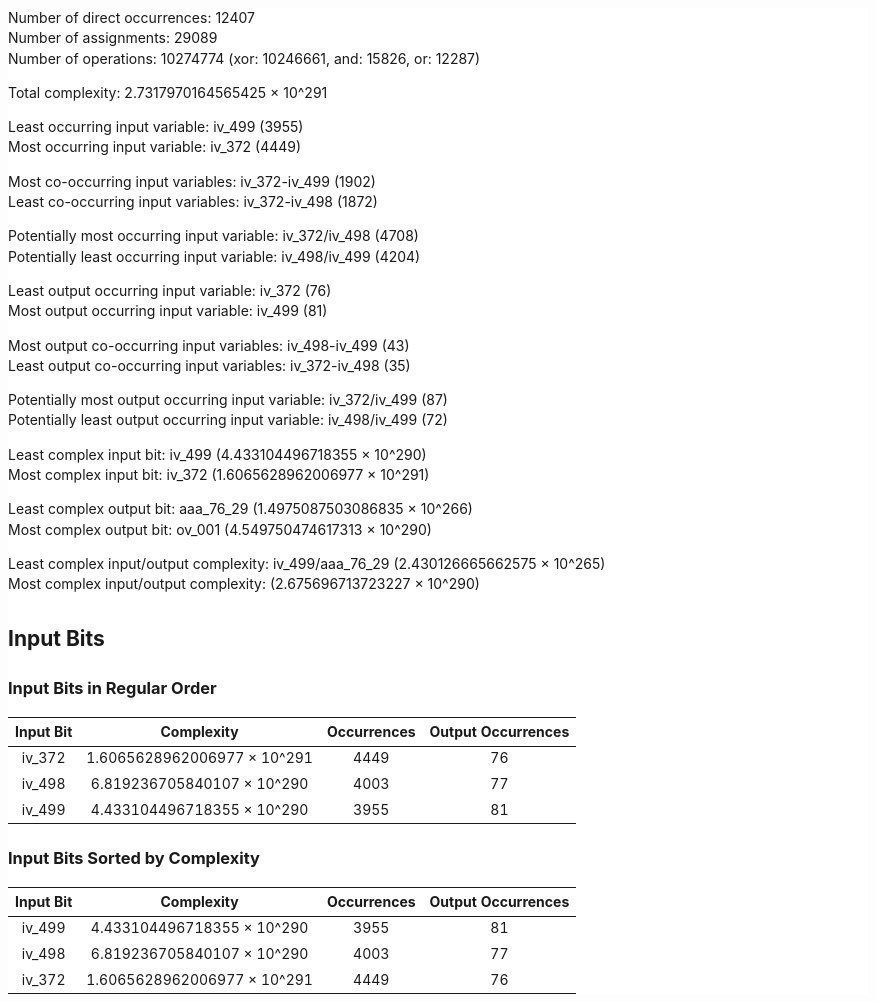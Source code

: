 Number of direct occurrences: 12407  
Number of assignments: 29089  
Number of operations: 10274774
(xor: 10246661,
and: 15826,
or: 12287)

Total complexity: 2.7317970164565425 × 10^291

Least occurring input variable: iv_499 (3955)  
Most occurring input variable: iv_372 (4449)

Most co-occurring input variables: iv_372-iv_499 (1902)  
Least co-occurring input variables: iv_372-iv_498 (1872)

Potentially most occurring input variable: iv_372/iv_498 (4708)  
Potentially least occurring input variable: iv_498/iv_499 (4204)

Least output occurring input variable: iv_372 (76)  
Most output occurring input variable: iv_499 (81)

Most output co-occurring input variables: iv_498-iv_499 (43)  
Least output co-occurring input variables: iv_372-iv_498 (35)

Potentially most output occurring input variable: iv_372/iv_499 (87)  
Potentially least output occurring input variable: iv_498/iv_499 (72)

Least complex input bit: iv_499 (4.433104496718355 × 10^290)  
Most complex input bit: iv_372 (1.6065628962006977 × 10^291)

Least complex output bit: aaa_76_29 (1.4975087503086835 × 10^266)  
Most complex output bit: ov_001 (4.549750474617313 × 10^290)

Least complex input/output complexity: iv_499/aaa_76_29 (2.430126665662575 × 10^265)  
Most complex input/output complexity:  (2.675696713723227 × 10^290)

## Input Bits

### Input Bits in Regular Order

| Input Bit | Complexity | Occurrences | Output Occurrences |
|:---------:|:----------:|:-----------:|:------------------:|
| iv_372 | 1.6065628962006977 × 10^291 | 4449 | 76 |
| iv_498 | 6.819236705840107 × 10^290 | 4003 | 77 |
| iv_499 | 4.433104496718355 × 10^290 | 3955 | 81 |

### Input Bits Sorted by Complexity

| Input Bit | Complexity | Occurrences | Output Occurrences |
|:---------:|:----------:|:-----------:|:------------------:|
| iv_499 | 4.433104496718355 × 10^290 | 3955 | 81 |
| iv_498 | 6.819236705840107 × 10^290 | 4003 | 77 |
| iv_372 | 1.6065628962006977 × 10^291 | 4449 | 76 |
